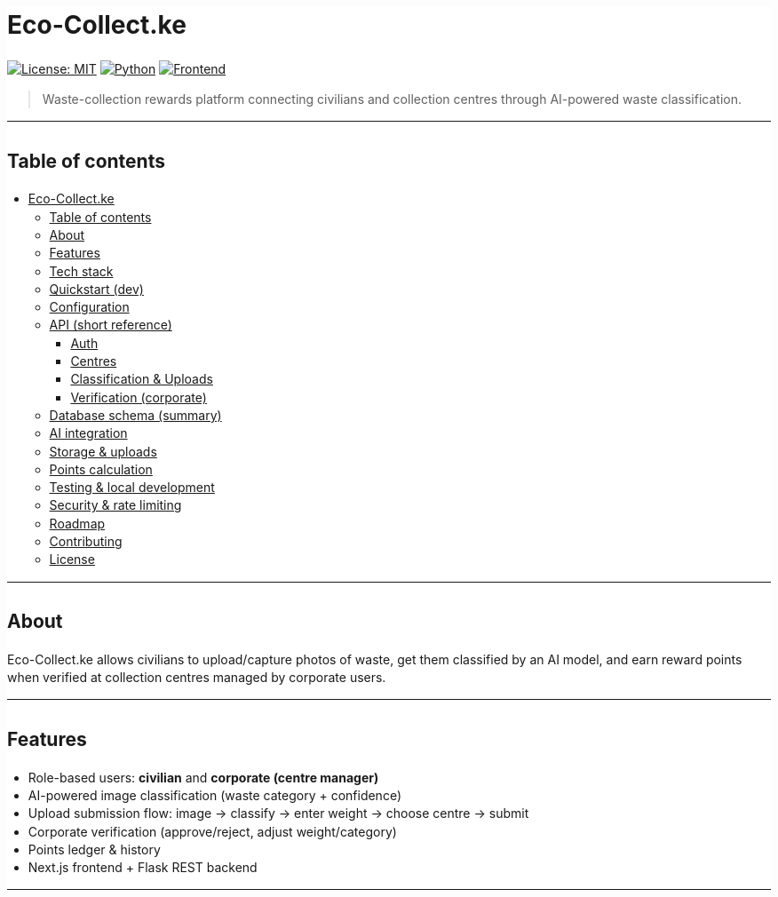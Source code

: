 # Eco-Collect.ke

[![License: MIT](https://img.shields.io/badge/License-MIT-green.svg)](LICENSE)
[![Python](https://img.shields.io/badge/python-3.10%2B-blue)](https://www.python.org/)
[![Frontend](https://img.shields.io/badge/Next.js-React-black)](https://nextjs.org/)

> Waste-collection rewards platform connecting civilians and collection centres through AI-powered waste classification.

---

## Table of contents

- [Eco-Collect.ke](#eco-collectke)
  - [Table of contents](#table-of-contents)
  - [About](#about)
  - [Features](#features)
  - [Tech stack](#tech-stack)
  - [Quickstart (dev)](#quickstart-dev)
  - [Configuration](#configuration)
  - [API (short reference)](#api-short-reference)
    - [Auth](#auth)
    - [Centres](#centres)
    - [Classification \& Uploads](#classification--uploads)
    - [Verification (corporate)](#verification-corporate)
  - [Database schema (summary)](#database-schema-summary)
  - [AI integration](#ai-integration)
  - [Storage \& uploads](#storage--uploads)
  - [Points calculation](#points-calculation)
  - [Testing \& local development](#testing--local-development)
  - [Security \& rate limiting](#security--rate-limiting)
  - [Roadmap](#roadmap)
  - [Contributing](#contributing)
  - [License](#license)

---

## About

Eco-Collect.ke allows civilians to upload/capture photos of waste, get them classified by an AI model, and earn reward points when verified at collection centres managed by corporate users.

---

## Features

* Role-based users: **civilian** and **corporate (centre manager)**
* AI-powered image classification (waste category + confidence)
* Upload submission flow: image → classify → enter weight → choose centre → submit
* Corporate verification (approve/reject, adjust weight/category)
* Points ledger & history
* Next.js frontend + Flask REST backend

---